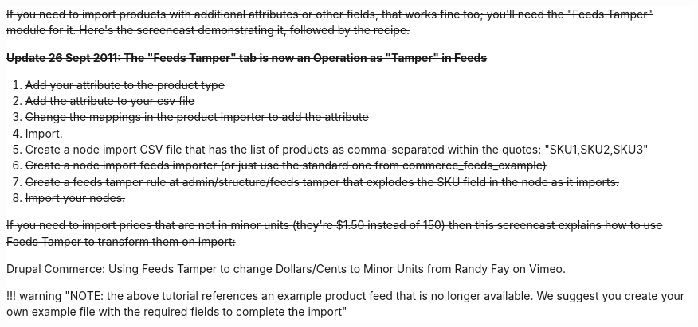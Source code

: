 <s>If you need to import products with additional attributes or other fields, that works fine too; you'll need the "Feeds Tamper" module for it. Here's the screencast demonstrating it, followed by the recipe.</s>

<iframe src="https://player.vimeo.com/video/25668519?title=0&amp;byline=0&amp;portrait=0" width="640" height="420" frameborder="0"></iframe>

<b><s>Update 26 Sept 2011: The "Feeds Tamper" tab is now an Operation as "Tamper" in Feeds</s></b>
<ol>
  <li><s>Add your attribute to the product type</s></li>
  <li><s>Add the attribute to your csv file</s></li>
  <li><s>Change the mappings in the product importer to add the attribute</s></li>
  <li><s>Import.</s>
  <li><s>Create a node import CSV file that has the list of products as comma-separated within the quotes: "SKU1,SKU2,SKU3"</s></li>
  <li><s>Create a node import feeds importer (or just use the standard one from commerce_feeds_example)</s></li>
  <li><s>Create a feeds tamper rule at admin/structure/feeds tamper that explodes the SKU field in the node as it imports.</s></li>
  <li><s>Import your nodes.</s>
</ol>

<s>If you need to import prices that are not in minor units (they're $1.50 instead of 150) then this screencast explains how to use Feeds Tamper to transform them on import:</s>

<iframe src="https://player.vimeo.com/video/25722743?title=0&amp;byline=0&amp;portrait=0" width="640" height="420" frameborder="0"></iframe><p><a href="https://vimeo.com/25722743">Drupal Commerce: Using Feeds Tamper to change Dollars/Cents to Minor Units</a> from <a href="https://vimeo.com/user5912539">Randy Fay</a> on <a href="https://vimeo.com">Vimeo</a>.</p>

!!! warning "NOTE: the above tutorial references an example product feed that is no longer available. We suggest you create your own example file with the required fields to complete the import"